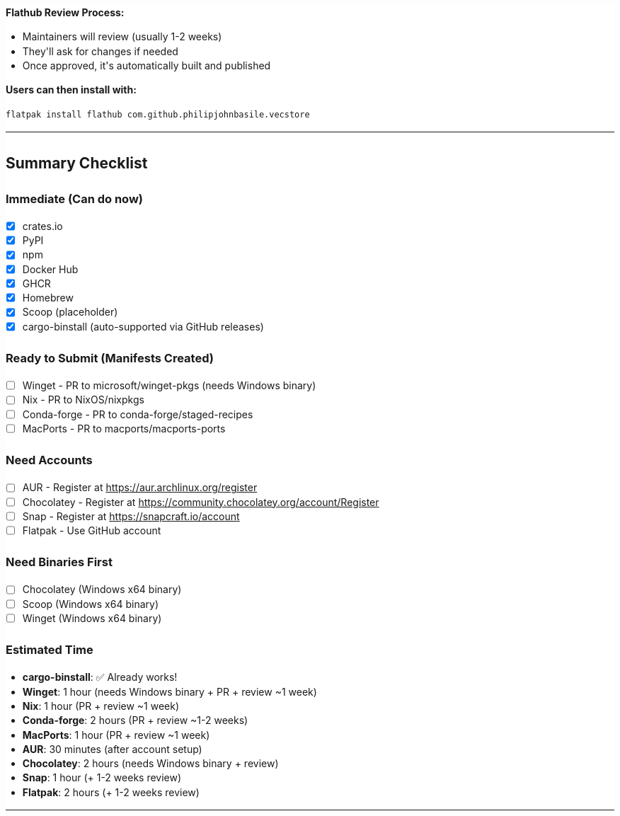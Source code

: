 **Flathub Review Process:**
- Maintainers will review (usually 1-2 weeks)
- They'll ask for changes if needed
- Once approved, it's automatically built and published

**Users can then install with:**
```bash
flatpak install flathub com.github.philipjohnbasile.vecstore
```

---

## Summary Checklist

### Immediate (Can do now)
- [x] crates.io
- [x] PyPI
- [x] npm
- [x] Docker Hub
- [x] GHCR
- [x] Homebrew
- [x] Scoop (placeholder)
- [x] cargo-binstall (auto-supported via GitHub releases)

### Ready to Submit (Manifests Created)
- [ ] Winget - PR to microsoft/winget-pkgs (needs Windows binary)
- [ ] Nix - PR to NixOS/nixpkgs
- [ ] Conda-forge - PR to conda-forge/staged-recipes
- [ ] MacPorts - PR to macports/macports-ports

### Need Accounts
- [ ] AUR - Register at https://aur.archlinux.org/register
- [ ] Chocolatey - Register at https://community.chocolatey.org/account/Register
- [ ] Snap - Register at https://snapcraft.io/account
- [ ] Flatpak - Use GitHub account

### Need Binaries First
- [ ] Chocolatey (Windows x64 binary)
- [ ] Scoop (Windows x64 binary)
- [ ] Winget (Windows x64 binary)

### Estimated Time
- **cargo-binstall**: ✅ Already works!
- **Winget**: 1 hour (needs Windows binary + PR + review ~1 week)
- **Nix**: 1 hour (PR + review ~1 week)
- **Conda-forge**: 2 hours (PR + review ~1-2 weeks)
- **MacPorts**: 1 hour (PR + review ~1 week)
- **AUR**: 30 minutes (after account setup)
- **Chocolatey**: 2 hours (needs Windows binary + review)
- **Snap**: 1 hour (+ 1-2 weeks review)
- **Flatpak**: 2 hours (+ 1-2 weeks review)

---